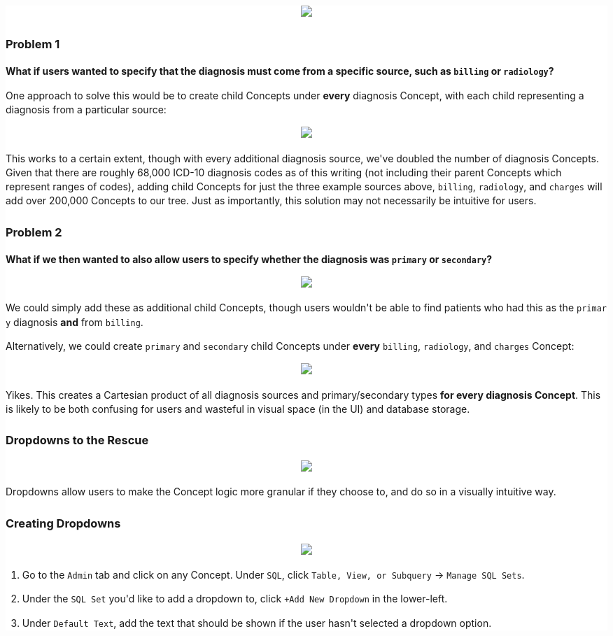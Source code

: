 <p align="center"><img src="https://github.com/uwrit/leaf/blob/master/docs/admin/images/concept_dropdown1.png"/></p>

### Problem 1
**What if users wanted to specify that the diagnosis must come from a specific source, such as `billing` or `radiology`?**

One approach to solve this would be to create child Concepts under **every** diagnosis Concept, with each child representing a diagnosis from a particular source:

<p align="center"><img src="https://github.com/uwrit/leaf/blob/master/docs/admin/images/concept_dropdown3.png"/></p>

This works to a certain extent, though with every additional diagnosis source, we've doubled the number of diagnosis Concepts. Given that there are roughly 68,000 ICD-10 diagnosis codes as of this writing (not including their parent Concepts which represent ranges of codes), adding child Concepts for just the three example sources above, `billing`, `radiology`, and `charges` will add over 200,000 Concepts to our tree. Just as importantly, this solution may not necessarily be intuitive for users.

### Problem 2
**What if we then wanted to also allow users to specify whether the diagnosis was `primary` or `secondary`?**

<p align="center"><img src="https://github.com/uwrit/leaf/blob/master/docs/admin/images/concept_dropdown4.png"/></p>

We could simply add these as additional child Concepts, though users wouldn't be able to find patients who had this as the `primary` diagnosis **and** from `billing`.

Alternatively, we could create `primary` and `secondary` child Concepts under **every** `billing`, `radiology`, and `charges` Concept:

<p align="center"><img src="https://github.com/uwrit/leaf/blob/master/docs/admin/images/concept_dropdown5.png"/></p>

Yikes. This creates a Cartesian product of all diagnosis sources and primary/secondary types **for every diagnosis Concept**. This is likely to be both confusing for users and wasteful in visual space (in the UI) and database storage.

### Dropdowns to the Rescue
<p align="center"><img src="https://github.com/uwrit/leaf/blob/master/docs/admin/images/concept_dropdown6.gif"/></p>

Dropdowns allow users to make the Concept logic more granular if they choose to, and do so in a visually intuitive way.

### Creating Dropdowns
<p align="center"><img src="https://github.com/uwrit/leaf/blob/master/docs/admin/images/concept_dropdown7.gif"/></p>

1) Go to the `Admin` tab and click on any Concept. Under `SQL`, click `Table, View, or Subquery` -> `Manage SQL Sets`.

2) Under the `SQL Set` you'd like to add a dropdown to, click `+Add New Dropdown` in the lower-left.

3) Under `Default Text`, add the text that should be shown if the user hasn't selected a dropdown option.
